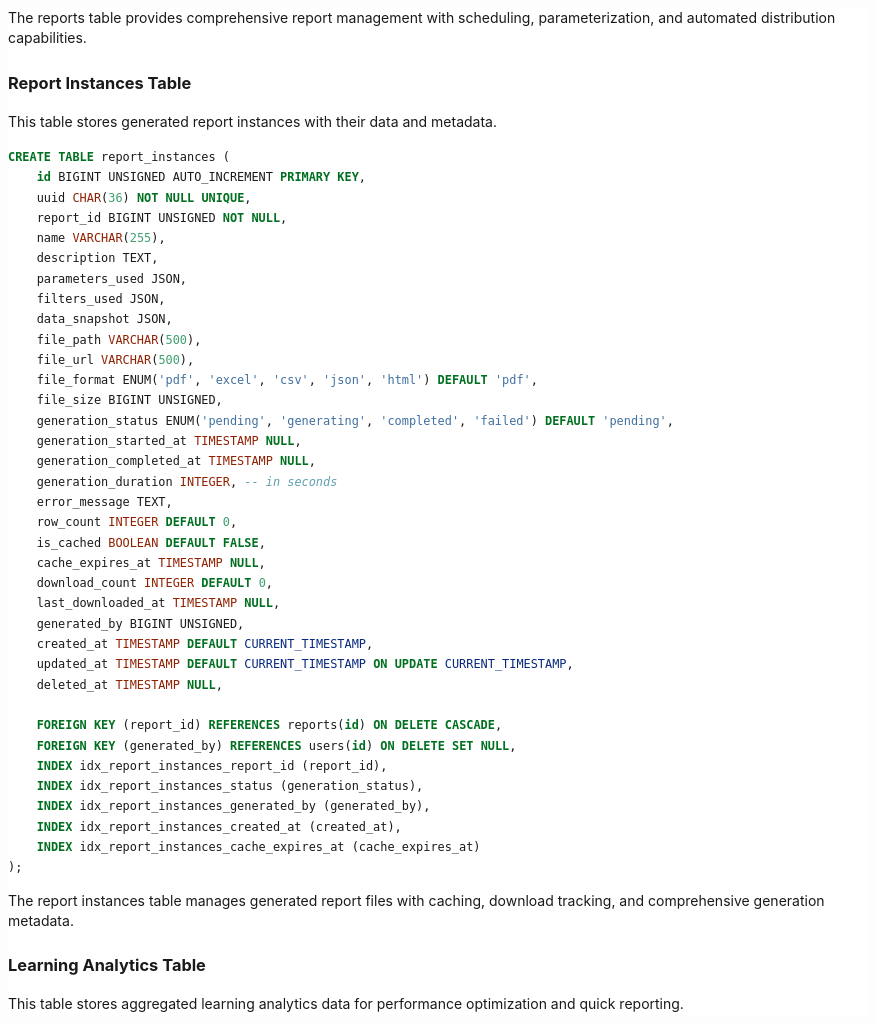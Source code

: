The reports table provides comprehensive report management with scheduling, parameterization, and automated distribution capabilities.

### Report Instances Table

This table stores generated report instances with their data and metadata.

```sql
CREATE TABLE report_instances (
    id BIGINT UNSIGNED AUTO_INCREMENT PRIMARY KEY,
    uuid CHAR(36) NOT NULL UNIQUE,
    report_id BIGINT UNSIGNED NOT NULL,
    name VARCHAR(255),
    description TEXT,
    parameters_used JSON,
    filters_used JSON,
    data_snapshot JSON,
    file_path VARCHAR(500),
    file_url VARCHAR(500),
    file_format ENUM('pdf', 'excel', 'csv', 'json', 'html') DEFAULT 'pdf',
    file_size BIGINT UNSIGNED,
    generation_status ENUM('pending', 'generating', 'completed', 'failed') DEFAULT 'pending',
    generation_started_at TIMESTAMP NULL,
    generation_completed_at TIMESTAMP NULL,
    generation_duration INTEGER, -- in seconds
    error_message TEXT,
    row_count INTEGER DEFAULT 0,
    is_cached BOOLEAN DEFAULT FALSE,
    cache_expires_at TIMESTAMP NULL,
    download_count INTEGER DEFAULT 0,
    last_downloaded_at TIMESTAMP NULL,
    generated_by BIGINT UNSIGNED,
    created_at TIMESTAMP DEFAULT CURRENT_TIMESTAMP,
    updated_at TIMESTAMP DEFAULT CURRENT_TIMESTAMP ON UPDATE CURRENT_TIMESTAMP,
    deleted_at TIMESTAMP NULL,
    
    FOREIGN KEY (report_id) REFERENCES reports(id) ON DELETE CASCADE,
    FOREIGN KEY (generated_by) REFERENCES users(id) ON DELETE SET NULL,
    INDEX idx_report_instances_report_id (report_id),
    INDEX idx_report_instances_status (generation_status),
    INDEX idx_report_instances_generated_by (generated_by),
    INDEX idx_report_instances_created_at (created_at),
    INDEX idx_report_instances_cache_expires_at (cache_expires_at)
);
```

The report instances table manages generated report files with caching, download tracking, and comprehensive generation metadata.

### Learning Analytics Table

This table stores aggregated learning analytics data for performance optimization and quick reporting.

